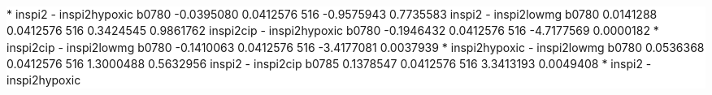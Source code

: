 <td align="left">*</td>
</tr>
<tr class="even">
<td align="left">inspi2 - inspi2hypoxic</td>
<td align="left">b0780</td>
<td align="right">-0.0395080</td>
<td align="right">0.0412576</td>
<td align="right">516</td>
<td align="right">-0.9575943</td>
<td align="right">0.7735583</td>
<td align="left"></td>
</tr>
<tr class="odd">
<td align="left">inspi2 - inspi2lowmg</td>
<td align="left">b0780</td>
<td align="right">0.0141288</td>
<td align="right">0.0412576</td>
<td align="right">516</td>
<td align="right">0.3424545</td>
<td align="right">0.9861762</td>
<td align="left"></td>
</tr>
<tr class="even">
<td align="left">inspi2cip - inspi2hypoxic</td>
<td align="left">b0780</td>
<td align="right">-0.1946432</td>
<td align="right">0.0412576</td>
<td align="right">516</td>
<td align="right">-4.7177569</td>
<td align="right">0.0000182</td>
<td align="left">*</td>
</tr>
<tr class="odd">
<td align="left">inspi2cip - inspi2lowmg</td>
<td align="left">b0780</td>
<td align="right">-0.1410063</td>
<td align="right">0.0412576</td>
<td align="right">516</td>
<td align="right">-3.4177081</td>
<td align="right">0.0037939</td>
<td align="left">*</td>
</tr>
<tr class="even">
<td align="left">inspi2hypoxic - inspi2lowmg</td>
<td align="left">b0780</td>
<td align="right">0.0536368</td>
<td align="right">0.0412576</td>
<td align="right">516</td>
<td align="right">1.3000488</td>
<td align="right">0.5632956</td>
<td align="left"></td>
</tr>
<tr class="odd">
<td align="left">inspi2 - inspi2cip</td>
<td align="left">b0785</td>
<td align="right">0.1378547</td>
<td align="right">0.0412576</td>
<td align="right">516</td>
<td align="right">3.3413193</td>
<td align="right">0.0049408</td>
<td align="left">*</td>
</tr>
<tr class="even">
<td align="left">inspi2 - inspi2hypoxic</td>